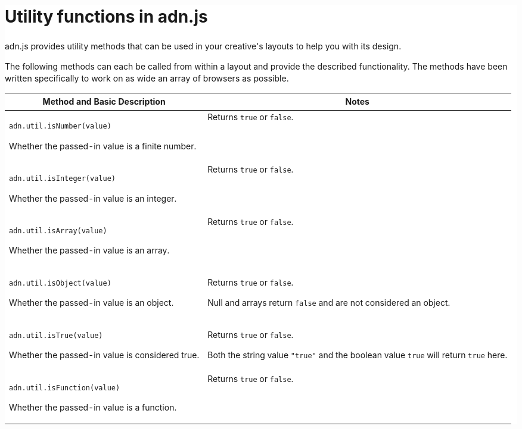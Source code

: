 # Utility functions in adn.js

<p>adn.js provides utility methods that can be used in your creative's layouts to help you with its design.</p>
<p>The following methods can each be called from within a layout and provide the described functionality. The methods have been written specifically to work
on as wide an array of browsers as possible.</p>
<table class="table table-condensed table-bordered">
  <thead>
  <tr>
    <th>Method and Basic Description</th>
    <th>Notes</th>
  </tr>
  </thead>
  <tbody>
  <tr>
    <td><p><code>adn.util.isNumber(value)</code></p>
      <p>Whether the passed-in value is a finite number.</p>
    </td>
    <td>
      Returns <code>true</code> or <code>false</code>.
    </td>
  </tr>
  <tr>
    <td><p><code>adn.util.isInteger(value)</code></p>
      <p>Whether the passed-in value is an integer.</p>
    <td>
      Returns <code>true</code> or <code>false</code>.
    </td>
  </tr>
  <tr>
    <td><p><code>adn.util.isArray(value)</code></p>
      <p>Whether the passed-in value is an array.</p>
    <td>
      Returns <code>true</code> or <code>false</code>.
    </td>
  </tr>
  <tr>
    <td><p><code>adn.util.isObject(value)</code></p>
      <p>Whether the passed-in value is an object.</p>
    <td>
      <p>Returns <code>true</code> or <code>false</code>.</p>
      <p>Null and arrays return <code>false</code> and are not considered an object.</p>
    </td>
  </tr>
  <tr>
    <td><p><code>adn.util.isTrue(value)</code></p>
      <p>Whether the passed-in value is considered true.</p>
    <td>
      <p>Returns <code>true</code> or <code>false</code>.</p>
      <p>Both the string value <code>"true"</code> and the boolean value <code>true</code> will return <code>true</code> here.</p>
    </td>
  </tr>
  <tr>
    <td><p><code>adn.util.isFunction(value)</code></p>
      <p>Whether the passed-in value is a function.</p>
    <td>
      Returns <code>true</code> or <code>false</code>.
    </td>
  </tr>
  <tr>